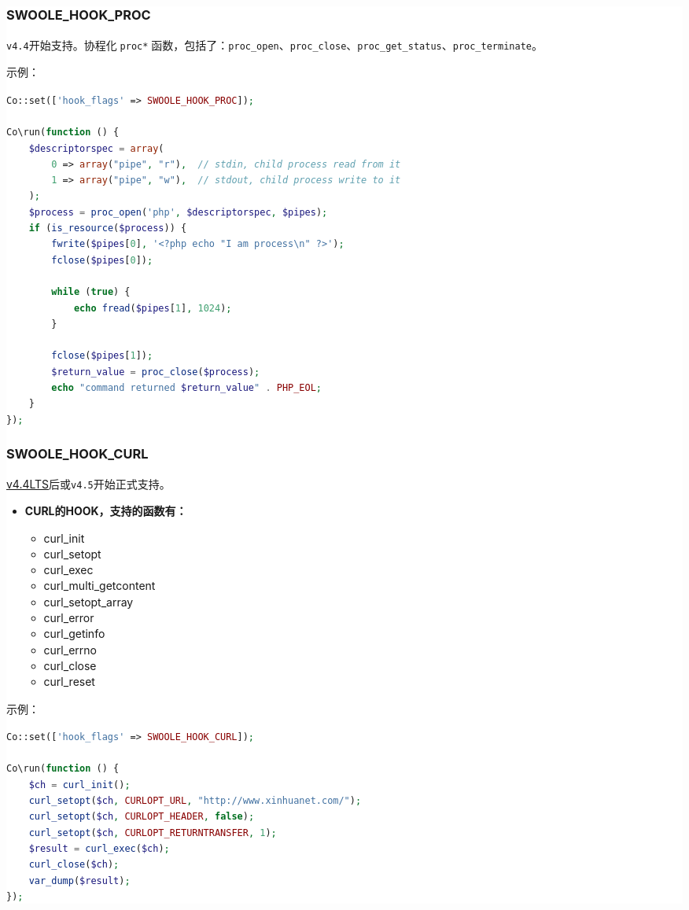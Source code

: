 ### SWOOLE_HOOK_PROC

`v4.4`开始支持。协程化 `proc*` 函数，包括了：`proc_open`、`proc_close`、`proc_get_status`、`proc_terminate`。

示例：

```php
Co::set(['hook_flags' => SWOOLE_HOOK_PROC]);

Co\run(function () {
    $descriptorspec = array(
        0 => array("pipe", "r"),  // stdin, child process read from it
        1 => array("pipe", "w"),  // stdout, child process write to it
    );
    $process = proc_open('php', $descriptorspec, $pipes);
    if (is_resource($process)) {
        fwrite($pipes[0], '<?php echo "I am process\n" ?>');
        fclose($pipes[0]);

        while (true) {
            echo fread($pipes[1], 1024);
        }

        fclose($pipes[1]);
        $return_value = proc_close($process);
        echo "command returned $return_value" . PHP_EOL;
    }
});
```

### SWOOLE_HOOK_CURL

[v4.4LTS](https://github.com/swoole/swoole-src/tree/v4.4.x)后或`v4.5`开始正式支持。

* **CURL的HOOK，支持的函数有：**

     * curl_init
     * curl_setopt
     * curl_exec
     * curl_multi_getcontent
     * curl_setopt_array
     * curl_error
     * curl_getinfo
     * curl_errno
     * curl_close
     * curl_reset

示例：

```php
Co::set(['hook_flags' => SWOOLE_HOOK_CURL]);

Co\run(function () {
    $ch = curl_init();  
    curl_setopt($ch, CURLOPT_URL, "http://www.xinhuanet.com/");  
    curl_setopt($ch, CURLOPT_HEADER, false);  
    curl_setopt($ch, CURLOPT_RETURNTRANSFER, 1);
    $result = curl_exec($ch);  
    curl_close($ch);
    var_dump($result);
});
```
